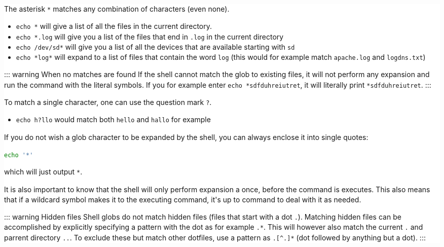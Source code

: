 The asterisk `*` matches any combination of characters (even none).

* `echo *` will give a list of all the files in the current directory.
* `echo *.log` will give you a list of the files that end in `.log` in the current directory
* `echo /dev/sd*` will give you a list of all the devices that are available starting with `sd`
* `echo *log*` will expand to a list of files that contain the word `log` (this would for example match `apache.log` and `logdns.txt`)

::: warning When no matches are found
If the shell cannot match the glob to existing files, it will not perform any expansion and run the command with the literal symbols. If you for example enter `echo *sdfduhreiutret`, it will literally print `*sdfduhreiutret`.
:::

To match a single character, one can use the question mark `?`.

* `echo h?llo` would match both `hello` and `hallo` for example

If you do not wish a glob character to be expanded by the shell, you can always enclose it into single quotes:

```bash
echo '*'
```

which will just output `*`.

It is also important to know that the shell will only perform expansion a once, before the command is executes. This also means that if a wildcard symbol makes it to the executing command, it's up to command to deal with it as needed.

::: warning Hidden files
Shell globs do not match hidden files (files that start with a dot `.`). Matching hidden files can be accomplished by explicitly specifying a pattern with the dot as for example `.*`. This will however also match the current `.` and parrent directory `..`. To exclude these but match other dotfiles, use a pattern as `.[^.]*` (dot followed by anything but a dot).
:::
